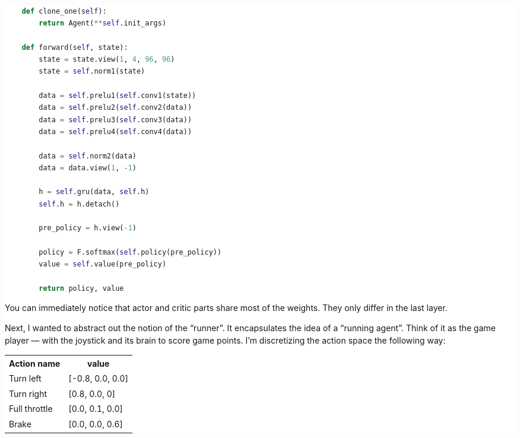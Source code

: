 ```python
    def clone_one(self):
        return Agent(**self.init_args)

    def forward(self, state):
        state = state.view(1, 4, 96, 96)
        state = self.norm1(state)

        data = self.prelu1(self.conv1(state))
        data = self.prelu2(self.conv2(data))
        data = self.prelu3(self.conv3(data))
        data = self.prelu4(self.conv4(data))

        data = self.norm2(data)
        data = data.view(1, -1)

        h = self.gru(data, self.h)
        self.h = h.detach()

        pre_policy = h.view(-1)

        policy = F.softmax(self.policy(pre_policy))
        value = self.value(pre_policy)

        return policy, value
```

You can immediately notice that actor and critic parts share most of the weights. They only differ in the last layer.

Next, I wanted to abstract out the notion of the “runner”. It encapsulates the idea of a “running agent”. Think of it as the game player — with the joystick and its brain to score game points. I’m discretizing the action space the following way:

<table>
  <tr>
    <th>Action name</th>
    <th>value</th>
  </tr>
  <tr>
    <td>Turn left</td>
    <td>[-0.8, 0.0, 0.0]</td>
  </tr>
  <tr>
    <td>Turn right</td>
    <td>[0.8, 0.0, 0]</td>
  </tr>
  <tr>
    <td>Full throttle</td>
    <td>[0.0, 0.1, 0.0]</td>
  </tr>
  <tr>
    <td>Brake</td>
    <td>[0.0, 0.0, 0.6]</td>
  </tr>
</table>
